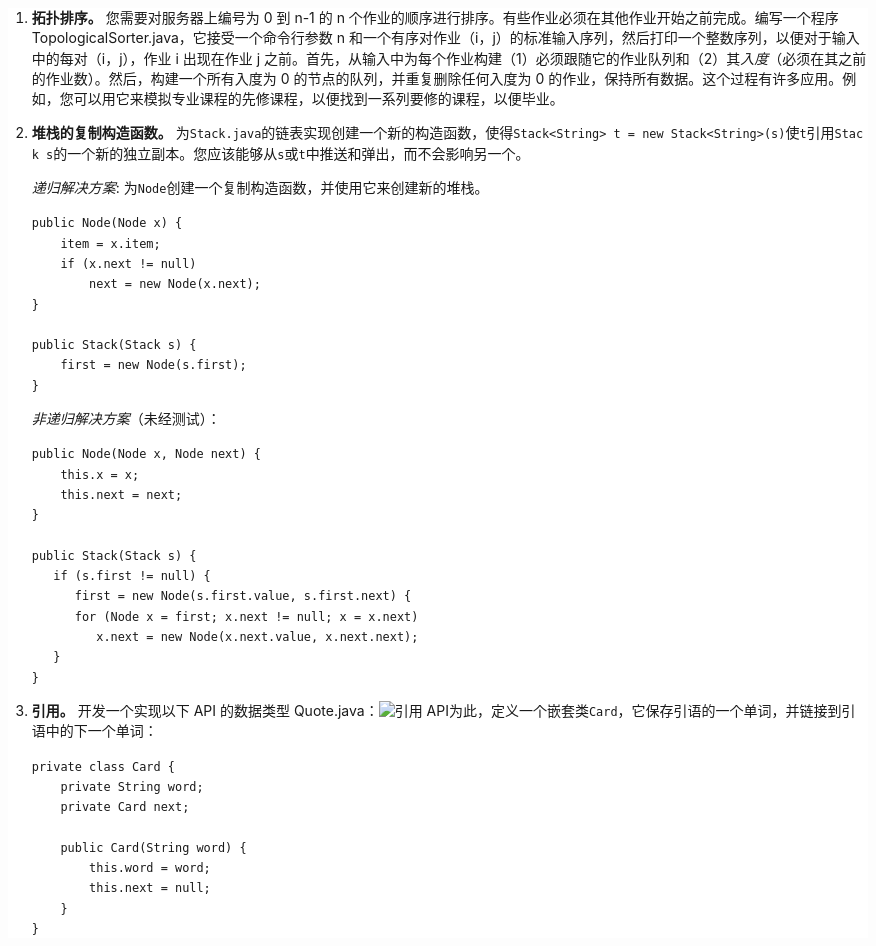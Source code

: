 1.  **拓扑排序。** 您需要对服务器上编号为 0 到 n-1 的 n 个作业的顺序进行排序。有些作业必须在其他作业开始之前完成。编写一个程序 TopologicalSorter.java，它接受一个命令行参数 n 和一个有序对作业（i，j）的标准输入序列，然后打印一个整数序列，以便对于输入中的每对（i，j），作业 i 出现在作业 j 之前。首先，从输入中为每个作业构建（1）必须跟随它的作业队列和（2）其*入度*（必须在其之前的作业数）。然后，构建一个所有入度为 0 的节点的队列，并重复删除任何入度为 0 的作业，保持所有数据。这个过程有许多应用。例如，您可以用它来模拟专业课程的先修课程，以便找到一系列要修的课程，以便毕业。

1.  **堆栈的复制构造函数。** 为`Stack.java`的链表实现创建一个新的构造函数，使得`Stack<String> t = new Stack<String>(s)`使`t`引用`Stack s`的一个新的独立副本。您应该能够从`s`或`t`中推送和弹出，而不会影响另一个。

    *递归解决方案*: 为`Node`创建一个复制构造函数，并使用它来创建新的堆栈。

    ```
    public Node(Node x) {
        item = x.item;
        if (x.next != null)
            next = new Node(x.next);
    }

    public Stack(Stack s) {
        first = new Node(s.first);
    }

    ```

    *非递归解决方案*（未经测试）：

    ```
    public Node(Node x, Node next) {
        this.x = x;
        this.next = next;
    }

    public Stack(Stack s) {
       if (s.first != null) {
          first = new Node(s.first.value, s.first.next) {
          for (Node x = first; x.next != null; x = x.next)
             x.next = new Node(x.next.value, x.next.next);
       }
    }

    ```

1.  **引用。** 开发一个实现以下 API 的数据类型 Quote.java：![引用 API](img/9cab1281db9b9c77fa47205ef3834f15.png)为此，定义一个嵌套类`Card`，它保存引语的一个单词，并链接到引语中的下一个单词：

    ```
    private class Card {
        private String word;
        private Card next;

        public Card(String word) {
            this.word = word;
            this.next = null;
        }
    }

    ```
